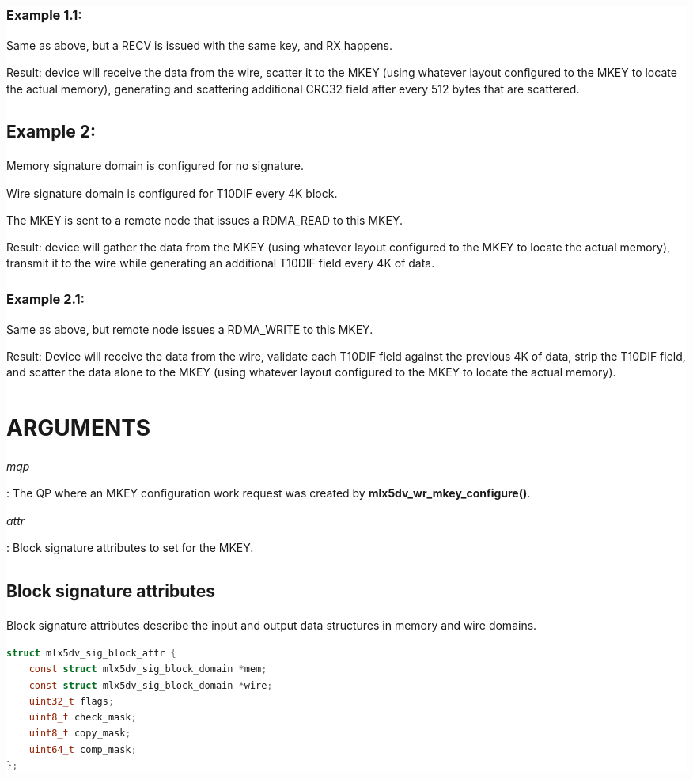 ### Example 1.1:

Same as above, but a RECV is issued with the same key, and RX happens.

Result: device will receive the data from the wire, scatter it to the MKEY
(using whatever layout configured to the MKEY to locate the actual memory),
generating and scattering additional CRC32 field after every 512 bytes that
are scattered.

## Example 2:

Memory signature domain is configured for no signature.

Wire signature domain is configured for T10DIF every 4K block.

The MKEY is sent to a remote node that issues a RDMA_READ to this MKEY.

Result: device will gather the data from the MKEY (using whatever layout
configured to the MKEY to locate the actual memory), transmit it to the wire
while generating an additional T10DIF field every 4K of data.

### Example 2.1:

Same as above, but remote node issues a RDMA_WRITE to this MKEY.

Result: Device will receive the data from the wire, validate each T10DIF field
against the previous 4K of data, strip the T10DIF field, and scatter the data
alone to the MKEY (using whatever layout configured to the MKEY to locate the
actual memory).

# ARGUMENTS

*mqp*

:       The QP where an MKEY configuration work request was created by
	**mlx5dv_wr_mkey_configure()**.

*attr*

:	Block signature attributes to set for the MKEY.

## Block signature attributes

Block signature attributes describe the input and output data structures in
memory and wire domains.

```c
struct mlx5dv_sig_block_attr {
	const struct mlx5dv_sig_block_domain *mem;
	const struct mlx5dv_sig_block_domain *wire;
	uint32_t flags;
	uint8_t check_mask;
	uint8_t copy_mask;
	uint64_t comp_mask;
};
```
